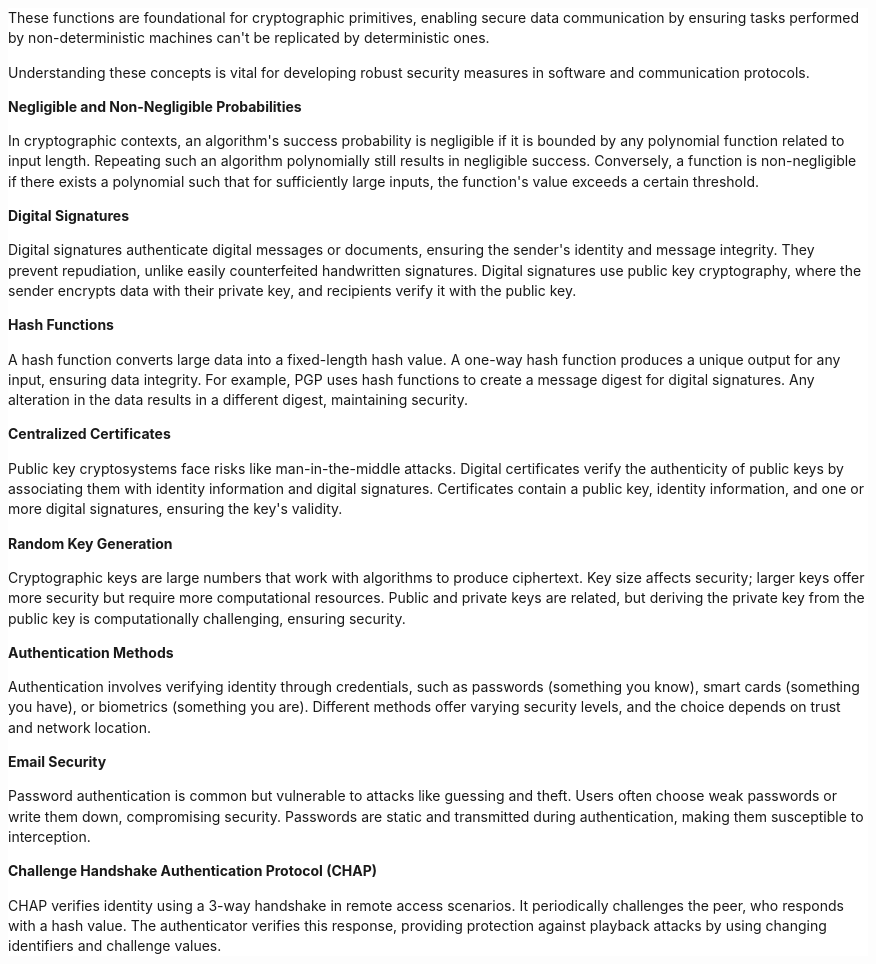 These functions are foundational for cryptographic primitives, enabling secure data communication by ensuring tasks performed by non-deterministic machines can't be replicated by deterministic ones. 

Understanding these concepts is vital for developing robust security measures in software and communication protocols.



**Negligible and Non-Negligible Probabilities**

In cryptographic contexts, an algorithm's success probability is negligible if it is bounded by any polynomial function related to input length. Repeating such an algorithm polynomially still results in negligible success. Conversely, a function is non-negligible if there exists a polynomial such that for sufficiently large inputs, the function's value exceeds a certain threshold.

**Digital Signatures**

Digital signatures authenticate digital messages or documents, ensuring the sender's identity and message integrity. They prevent repudiation, unlike easily counterfeited handwritten signatures. Digital signatures use public key cryptography, where the sender encrypts data with their private key, and recipients verify it with the public key.

**Hash Functions**

A hash function converts large data into a fixed-length hash value. A one-way hash function produces a unique output for any input, ensuring data integrity. For example, PGP uses hash functions to create a message digest for digital signatures. Any alteration in the data results in a different digest, maintaining security.

**Centralized Certificates**

Public key cryptosystems face risks like man-in-the-middle attacks. Digital certificates verify the authenticity of public keys by associating them with identity information and digital signatures. Certificates contain a public key, identity information, and one or more digital signatures, ensuring the key's validity.

**Random Key Generation**

Cryptographic keys are large numbers that work with algorithms to produce ciphertext. Key size affects security; larger keys offer more security but require more computational resources. Public and private keys are related, but deriving the private key from the public key is computationally challenging, ensuring security.

**Authentication Methods**

Authentication involves verifying identity through credentials, such as passwords (something you know), smart cards (something you have), or biometrics (something you are). Different methods offer varying security levels, and the choice depends on trust and network location.

**Email Security**

Password authentication is common but vulnerable to attacks like guessing and theft. Users often choose weak passwords or write them down, compromising security. Passwords are static and transmitted during authentication, making them susceptible to interception.

**Challenge Handshake Authentication Protocol (CHAP)**

CHAP verifies identity using a 3-way handshake in remote access scenarios. It periodically challenges the peer, who responds with a hash value. The authenticator verifies this response, providing protection against playback attacks by using changing identifiers and challenge values.

